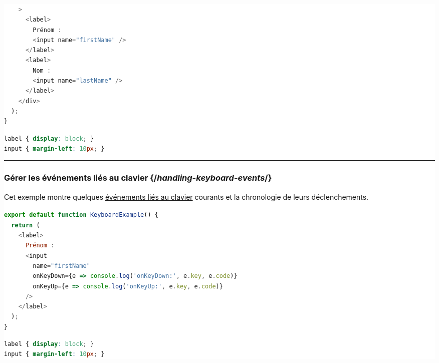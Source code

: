 ```js
    >
      <label>
        Prénom :
        <input name="firstName" />
      </label>
      <label>
        Nom :
        <input name="lastName" />
      </label>
    </div>
  );
}
```

```css
label { display: block; }
input { margin-left: 10px; }
```

</Sandpack>

---

### Gérer les événements liés au clavier {/*handling-keyboard-events*/}

Cet exemple montre quelques [événements liés au clavier](#keyboardevent-handler) courants et la chronologie de leurs déclenchements.

<Sandpack>

```js
export default function KeyboardExample() {
  return (
    <label>
      Prénom :
      <input
        name="firstName"
        onKeyDown={e => console.log('onKeyDown:', e.key, e.code)}
        onKeyUp={e => console.log('onKeyUp:', e.key, e.code)}
      />
    </label>
  );
}
```

```css
label { display: block; }
input { margin-left: 10px; }
```

</Sandpack>
